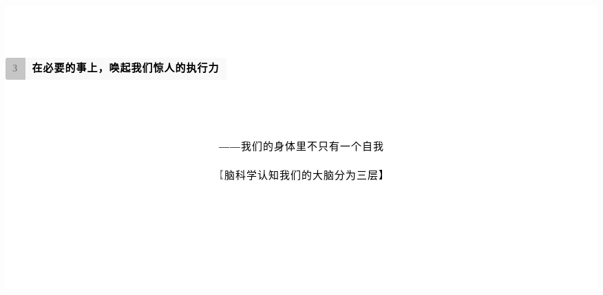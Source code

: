 <p style="-webkit-max-logical-width: 100%;margin-right: 16px;margin-left: 16px;white-space: pre-wrap;caret-color: rgb(255, 0, 0);box-sizing: border-box !important;word-wrap: break-word !important;outline: none 0px !important;"><br style="-webkit-max-logical-width: 100%;box-sizing: border-box !important;word-wrap: break-word !important;outline: none 0px !important;"></p><section class="_135editor" data-tools="135编辑器" data-id="87856" data-color="#c6c6c7" style="-webkit-max-logical-width: 100%;border-width: 0px;border-style: none;border-color: initial;z-index: 0;white-space: normal;caret-color: rgb(255, 0, 0);box-sizing: border-box !important;word-wrap: break-word !important;outline: none 0px !important;"><p style="-webkit-max-logical-width: 100%;margin: 1em 16px;color: rgb(51, 51, 51);font-size: 14px;clear: both;line-height: 2em;box-sizing: border-box !important;word-wrap: break-word !important;outline: none 0px !important;"><br></p><section class="autonum" data-original-title="" title="" style="-webkit-max-logical-width: 100%;padding: 5px 10px;display: inline-block;color: rgb(70, 70, 72);font-weight: bold;border-top-left-radius: 3px;border-bottom-left-radius: 3px;background-color: rgb(198, 198, 199);box-sizing: border-box !important;word-wrap: break-word !important;outline: none 0px !important;"><span style="-webkit-max-logical-width: 100%;color: rgb(136, 136, 136);font-family: 宋体, SimSun;letter-spacing: 1px;font-size: 15px;box-sizing: border-box !important;word-wrap: break-word !important;outline: none 0px !important;">3</span></section><section class="135brush" data-bgless="lighten" data-brushtype="text" data-bglessp="20%" style="-webkit-max-logical-width: 100%;padding: 5px 10px;display: inline-block;color: rgb(87, 87, 157);font-weight: bold;border-top-right-radius: 3px;border-bottom-right-radius: 3px;background-color: rgb(249, 249, 250);box-sizing: border-box !important;word-wrap: break-word !important;outline: none 0px !important;"><span style="-webkit-max-logical-width: 100%;color: rgb(0, 0, 0);font-family: 宋体, SimSun;letter-spacing: 1px;font-size: 15px;box-sizing: border-box !important;word-wrap: break-word !important;outline: none 0px !important;">在必要的事上，唤起我们惊人的执行力</span></section><p><br></p></section><p style="-webkit-max-logical-width: 100%;margin-right: 16px;margin-left: 16px;white-space: pre-wrap;caret-color: rgb(255, 0, 0);box-sizing: border-box !important;word-wrap: break-word !important;outline: none 0px !important;"><br style="-webkit-max-logical-width: 100%;box-sizing: border-box !important;word-wrap: break-word !important;outline: none 0px !important;"></p><p style="-webkit-max-logical-width: 100%;white-space: pre-wrap;caret-color: rgb(255, 0, 0);margin-left: 16px;margin-right: 16px;line-height: 2em;box-sizing: border-box !important;word-wrap: break-word !important;outline: none 0px !important;text-align: center;"><span style="-webkit-max-logical-width: 100%;font-family: 宋体, SimSun;letter-spacing: 1px;font-size: 15px;color: rgb(0, 0, 0);box-sizing: border-box !important;word-wrap: break-word !important;outline: none 0px !important;">——我们的身体里不只有一个自我</span></p><p style="-webkit-max-logical-width: 100%;white-space: pre-wrap;caret-color: rgb(255, 0, 0);margin-left: 16px;margin-right: 16px;line-height: 2em;box-sizing: border-box !important;word-wrap: break-word !important;outline: none 0px !important;text-align: center;"><span style="-webkit-max-logical-width: 100%;color: rgb(136, 136, 136);font-family: 宋体, SimSun;letter-spacing: 1px;font-size: 15px;box-sizing: border-box !important;word-wrap: break-word !important;outline: none 0px !important;">【<span style="-webkit-max-logical-width: 100%;font-family: 宋体, SimSun;letter-spacing: 1px;font-size: 15px;color: rgb(0, 0, 0);"><span style="-webkit-max-logical-width: 100%;font-family: 宋体, SimSun;letter-spacing: 1px;font-size: 15px;">脑科学认知</span>我们的大脑分为三层】</span></span></p><p style="-webkit-max-logical-width: 100%;margin-right: 16px;margin-left: 16px;white-space: pre-wrap;caret-color: rgb(255, 0, 0);box-sizing: border-box !important;word-wrap: break-word !important;outline: none 0px !important;"><br style="-webkit-max-logical-width: 100%;box-sizing: border-box !important;word-wrap: break-word !important;outline: none 0px !important;"></p><p style="-webkit-max-logical-width: 100%;white-space: pre-wrap;caret-color: rgb(255, 0, 0);margin-left: 16px;margin-right: 16px;line-height: 2em;box-sizing: border-box !important;word-wrap: break-word !important;outline: none 0px !important;text-align: center;"><img class="" data-ratio="0.878125" data-src="https://mmbiz.qpic.cn/mmbiz_jpg/icqHKN1VY7rEtkdk76VbCVw4PiceQ8uPT4suJA4R7KM75tWtqxcsAokyUiaeIBHcGu9AI0fZo0vQOR1twk1HGHsvQ/640?wx_fmt=jpeg" data-type="jpeg" data-w="320" style="-webkit-max-logical-width: 100%;box-sizing: border-box !important;word-wrap: break-word !important;outline: none 0px !important;"></p><p style="-webkit-max-logical-width: 100%;white-space: pre-wrap;caret-color: rgb(255, 0, 0);margin-left: 16px;margin-right: 16px;line-height: 2em;box-sizing: border-box !important;word-wrap: break-word !important;outline: none 0px !important;text-align: center;"><br></p><section class="_135editor" data-tools="135编辑器" data-id="88655" data-color="#c6c6c7" style="-webkit-max-logical-width: 100%;border-width: 0px;border-style: none;border-color: initial;z-index: 0;white-space: normal;caret-color: rgb(255, 0, 0);box-sizing: border-box !important;word-wrap: break-word !important;outline: none 0px !important;"><section style="-webkit-max-logical-width: 100%;display: inline-block;vertical-align: top;box-sizing: border-box !important;word-wrap: break-word !important;outline: none 0px !important;">